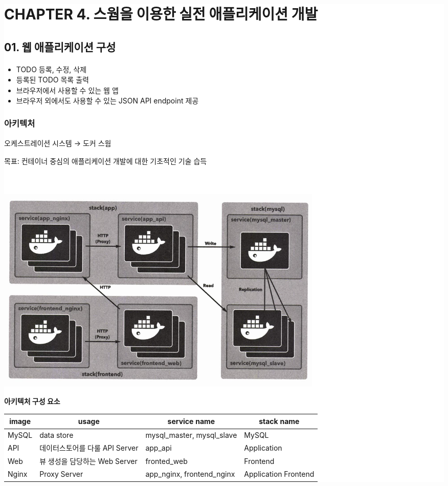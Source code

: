# CHAPTER 4. 스웜을 이용한 실전 애플리케이션 개발


## 01. 웹 애플리케이션 구성

- TODO 등록, 수정, 삭제
- 등록된 TODO 목록 출력
- 브라우저에서 사용할 수 있는 웹 앱
- 브라우저 외에서도 사용할 수 있는 JSON API endpoint 제공


### 아키텍처

오케스트레이션 시스템 → 도커 스웜

목표: 컨테이너 중심의 애플리케이션 개발에 대한 기초적인 기술 습득

<br/><br/><img src="./image/image01.png" width="70%" /><br/>

**아키텍처 구성 요소**

| image | usage                       | service name               | stack name           |
|-------|-----------------------------|----------------------------|----------------------|
| MySQL | data store                  | mysql_master, mysql_slave  | MySQL                |
| API   | 데이터스토어를 다룰 API Server   | app_api                    | Application          |
| Web   | 뷰 생성을 담당하는 Web Server   | fronted_web                | Frontend             |
| Nginx | Proxy Server                | app_nginx, frontend_nginx  | Application Frontend |
